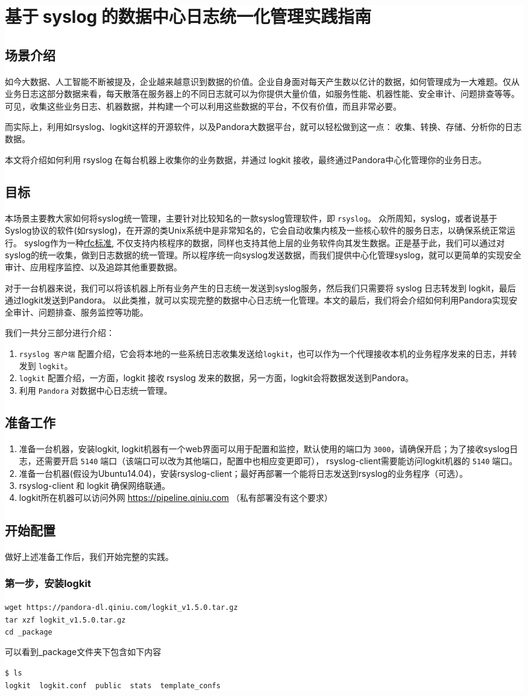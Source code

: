 # 基于 syslog 的数据中心日志统一化管理实践指南

## 场景介绍

如今大数据、人工智能不断被提及，企业越来越意识到数据的价值。企业自身面对每天产生数以亿计的数据，如何管理成为一大难题。仅从业务日志这部分数据来看，每天散落在服务器上的不同日志就可以为你提供大量价值，如服务性能、机器性能、安全审计、问题排查等等。可见，收集这些业务日志、机器数据，并构建一个可以利用这些数据的平台，不仅有价值，而且非常必要。

而实际上，利用如rsyslog、logkit这样的开源软件，以及Pandora大数据平台，就可以轻松做到这一点： 收集、转换、存储、分析你的日志数据。

本文将介绍如何利用 rsyslog 在每台机器上收集你的业务数据，并通过 logkit 接收，最终通过Pandora中心化管理你的业务日志。


## 目标

本场景主要教大家如何将syslog统一管理，主要针对比较知名的一款syslog管理软件，即 `rsyslog`。 众所周知，syslog，或者说基于Syslog协议的软件(如rsyslog)，在开源的类Unix系统中是非常知名的，它会自动收集内核及一些核心软件的服务日志，以确保系统正常运行。 syslog作为一种[rfc标准](https://tools.ietf.org/html/rfc5424), 不仅支持内核程序的数据，同样也支持其他上层的业务软件向其发生数据。正是基于此，我们可以通过对syslog的统一收集，做到日志数据的统一管理。所以程序统一向syslog发送数据，而我们提供中心化管理syslog，就可以更简单的实现安全审计、应用程序监控、以及追踪其他重要数据。

对于一台机器来说，我们可以将该机器上所有业务产生的日志统一发送到syslog服务，然后我们只需要将 syslog 日志转发到 logkit，最后通过logkit发送到Pandora。 以此类推，就可以实现完整的数据中心日志统一化管理。本文的最后，我们将会介绍如何利用Pandora实现安全审计、问题排查、服务监控等功能。

我们一共分三部分进行介绍：

1. `rsyslog 客户端` 配置介绍，它会将本地的一些系统日志收集发送给`logkit`，也可以作为一个代理接收本机的业务程序发来的日志，并转发到 `logkit`。
2. `logkit` 配置介绍，一方面，logkit 接收 rsyslog 发来的数据，另一方面，logkit会将数据发送到Pandora。
3. 利用 `Pandora` 对数据中心日志统一管理。

## 准备工作

1. 准备一台机器，安装logkit, logkit机器有一个web界面可以用于配置和监控，默认使用的端口为 `3000`，请确保开启；为了接收syslog日志，还需要开启 `5140` 端口（该端口可以改为其他端口，配置中也相应变更即可）， rsyslog-client需要能访问logkit机器的 `5140` 端口。
2. 准备一台机器(假设为Ubuntu14.04)，安装rsyslog-client；最好再部署一个能将日志发送到rsyslog的业务程序（可选）。
3. rsyslog-client 和 logkit 确保网络联通。
4. logkit所在机器可以访问外网 https://pipeline.qiniu.com （私有部署没有这个要求）

## 开始配置

做好上述准备工作后，我们开始完整的实践。

### 第一步，安装logkit

```
wget https://pandora-dl.qiniu.com/logkit_v1.5.0.tar.gz
tar xzf logkit_v1.5.0.tar.gz
cd _package
```

可以看到_package文件夹下包含如下内容

```
$ ls
logkit  logkit.conf  public  stats  template_confs
```
